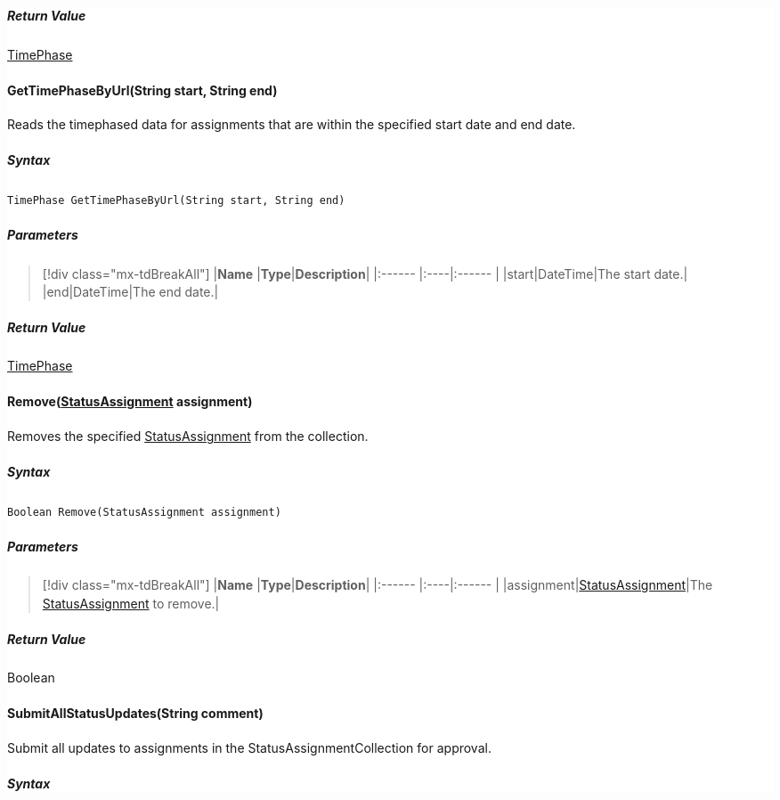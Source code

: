 ##### Return Value

[TimePhase](TimePhase.md)

#### <a name="GetTimePhaseByUrl_String_start,_String_end_"></a>GetTimePhaseByUrl(String start, String end)
 
Reads the timephased data for assignments that are within the specified start date and end date. 

##### Syntax

```
TimePhase GetTimePhaseByUrl(String start, String end)
```

##### Parameters
> [!div class="mx-tdBreakAll"]
|**Name** |**Type**|**Description**|
|:------ |:----|:------ |
|start|DateTime|The start date.|
|end|DateTime|The end date.|

##### Return Value

[TimePhase](TimePhase.md)

#### <a name="Remove_[StatusAssignment]_StatusAssignment.md__assignment_"></a>Remove([StatusAssignment](StatusAssignment.md) assignment)
 
Removes the specified [StatusAssignment](StatusAssignment.md) from the collection.

##### Syntax

```
Boolean Remove(StatusAssignment assignment)
```

##### Parameters
> [!div class="mx-tdBreakAll"]
|**Name** |**Type**|**Description**|
|:------ |:----|:------ |
|assignment|[StatusAssignment](StatusAssignment.md)|The [StatusAssignment](StatusAssignment.md) to remove.|

##### Return Value

Boolean

#### <a name="SubmitAllStatusUpdates_String_comment_"></a>SubmitAllStatusUpdates(String comment)
 
Submit all updates to assignments in the StatusAssignmentCollection for approval.

##### Syntax


[comment]: # (Name:StatusAssignmentCollection)
[comment]: # (Name:Microsoft.ProjectServer.StatusAssignmentCollection)
[comment]: # (Type:class)
[comment]: # (Status:Verified)